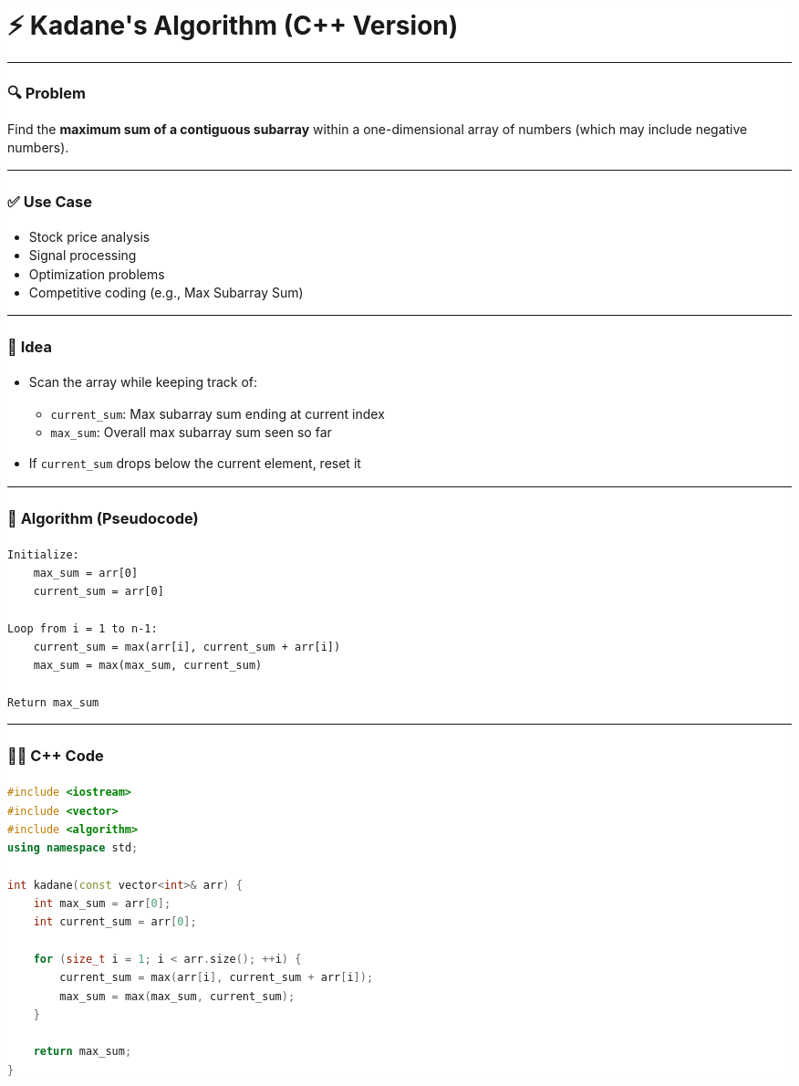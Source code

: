 # ⚡ **Kadane's Algorithm (C++ Version)**

---

### 🔍 **Problem**

Find the **maximum sum of a contiguous subarray** within a one-dimensional array of numbers (which may include negative numbers).

---

### ✅ **Use Case**

* Stock price analysis
* Signal processing
* Optimization problems
* Competitive coding (e.g., Max Subarray Sum)

---

### 🧠 **Idea**

* Scan the array while keeping track of:

  * `current_sum`: Max subarray sum ending at current index
  * `max_sum`: Overall max subarray sum seen so far
* If `current_sum` drops below the current element, reset it

---

### 🔣 **Algorithm (Pseudocode)**

```text
Initialize:
    max_sum = arr[0]
    current_sum = arr[0]

Loop from i = 1 to n-1:
    current_sum = max(arr[i], current_sum + arr[i])
    max_sum = max(max_sum, current_sum)

Return max_sum
```

---

### 🧑‍💻 **C++ Code**

```cpp
#include <iostream>
#include <vector>
#include <algorithm>
using namespace std;

int kadane(const vector<int>& arr) {
    int max_sum = arr[0];
    int current_sum = arr[0];

    for (size_t i = 1; i < arr.size(); ++i) {
        current_sum = max(arr[i], current_sum + arr[i]);
        max_sum = max(max_sum, current_sum);
    }

    return max_sum;
}
```